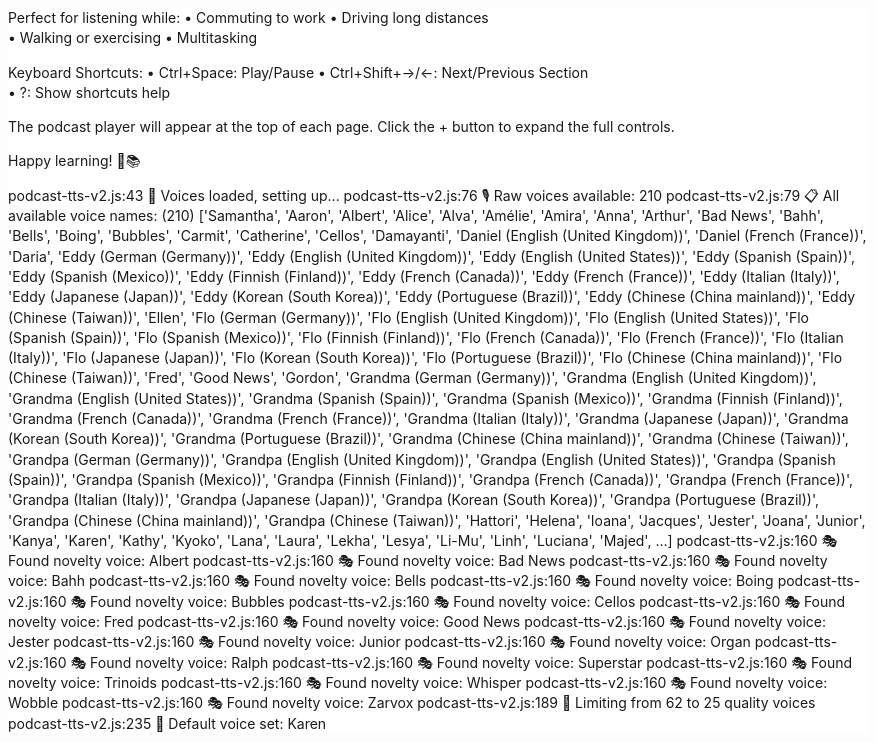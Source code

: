 
Perfect for listening while:
• Commuting to work
• Driving long distances  
• Walking or exercising
• Multitasking

Keyboard Shortcuts:
• Ctrl+Space: Play/Pause
• Ctrl+Shift+→/←: Next/Previous Section  
• ?: Show shortcuts help

The podcast player will appear at the top of each page.
Click the + button to expand the full controls.

Happy learning! 🚗📚
        
podcast-tts-v2.js:43 🔄 Voices loaded, setting up...
podcast-tts-v2.js:76 🎙️ Raw voices available: 210
podcast-tts-v2.js:79 📋 All available voice names: (210) ['Samantha', 'Aaron', 'Albert', 'Alice', 'Alva', 'Amélie', 'Amira', 'Anna', 'Arthur', 'Bad News', 'Bahh', 'Bells', 'Boing', 'Bubbles', 'Carmit', 'Catherine', 'Cellos', 'Damayanti', 'Daniel (English (United Kingdom))', 'Daniel (French (France))', 'Daria', 'Eddy (German (Germany))', 'Eddy (English (United Kingdom))', 'Eddy (English (United States))', 'Eddy (Spanish (Spain))', 'Eddy (Spanish (Mexico))', 'Eddy (Finnish (Finland))', 'Eddy (French (Canada))', 'Eddy (French (France))', 'Eddy (Italian (Italy))', 'Eddy (Japanese (Japan))', 'Eddy (Korean (South Korea))', 'Eddy (Portuguese (Brazil))', 'Eddy (Chinese (China mainland))', 'Eddy (Chinese (Taiwan))', 'Ellen', 'Flo (German (Germany))', 'Flo (English (United Kingdom))', 'Flo (English (United States))', 'Flo (Spanish (Spain))', 'Flo (Spanish (Mexico))', 'Flo (Finnish (Finland))', 'Flo (French (Canada))', 'Flo (French (France))', 'Flo (Italian (Italy))', 'Flo (Japanese (Japan))', 'Flo (Korean (South Korea))', 'Flo (Portuguese (Brazil))', 'Flo (Chinese (China mainland))', 'Flo (Chinese (Taiwan))', 'Fred', 'Good News', 'Gordon', 'Grandma (German (Germany))', 'Grandma (English (United Kingdom))', 'Grandma (English (United States))', 'Grandma (Spanish (Spain))', 'Grandma (Spanish (Mexico))', 'Grandma (Finnish (Finland))', 'Grandma (French (Canada))', 'Grandma (French (France))', 'Grandma (Italian (Italy))', 'Grandma (Japanese (Japan))', 'Grandma (Korean (South Korea))', 'Grandma (Portuguese (Brazil))', 'Grandma (Chinese (China mainland))', 'Grandma (Chinese (Taiwan))', 'Grandpa (German (Germany))', 'Grandpa (English (United Kingdom))', 'Grandpa (English (United States))', 'Grandpa (Spanish (Spain))', 'Grandpa (Spanish (Mexico))', 'Grandpa (Finnish (Finland))', 'Grandpa (French (Canada))', 'Grandpa (French (France))', 'Grandpa (Italian (Italy))', 'Grandpa (Japanese (Japan))', 'Grandpa (Korean (South Korea))', 'Grandpa (Portuguese (Brazil))', 'Grandpa (Chinese (China mainland))', 'Grandpa (Chinese (Taiwan))', 'Hattori', 'Helena', 'Ioana', 'Jacques', 'Jester', 'Joana', 'Junior', 'Kanya', 'Karen', 'Kathy', 'Kyoko', 'Lana', 'Laura', 'Lekha', 'Lesya', 'Li-Mu', 'Linh', 'Luciana', 'Majed', …]
podcast-tts-v2.js:160 🎭 Found novelty voice: Albert
podcast-tts-v2.js:160 🎭 Found novelty voice: Bad News
podcast-tts-v2.js:160 🎭 Found novelty voice: Bahh
podcast-tts-v2.js:160 🎭 Found novelty voice: Bells
podcast-tts-v2.js:160 🎭 Found novelty voice: Boing
podcast-tts-v2.js:160 🎭 Found novelty voice: Bubbles
podcast-tts-v2.js:160 🎭 Found novelty voice: Cellos
podcast-tts-v2.js:160 🎭 Found novelty voice: Fred
podcast-tts-v2.js:160 🎭 Found novelty voice: Good News
podcast-tts-v2.js:160 🎭 Found novelty voice: Jester
podcast-tts-v2.js:160 🎭 Found novelty voice: Junior
podcast-tts-v2.js:160 🎭 Found novelty voice: Organ
podcast-tts-v2.js:160 🎭 Found novelty voice: Ralph
podcast-tts-v2.js:160 🎭 Found novelty voice: Superstar
podcast-tts-v2.js:160 🎭 Found novelty voice: Trinoids
podcast-tts-v2.js:160 🎭 Found novelty voice: Whisper
podcast-tts-v2.js:160 🎭 Found novelty voice: Wobble
podcast-tts-v2.js:160 🎭 Found novelty voice: Zarvox
podcast-tts-v2.js:189 🎯 Limiting from 62 to 25 quality voices
podcast-tts-v2.js:235 🎯 Default voice set: Karen